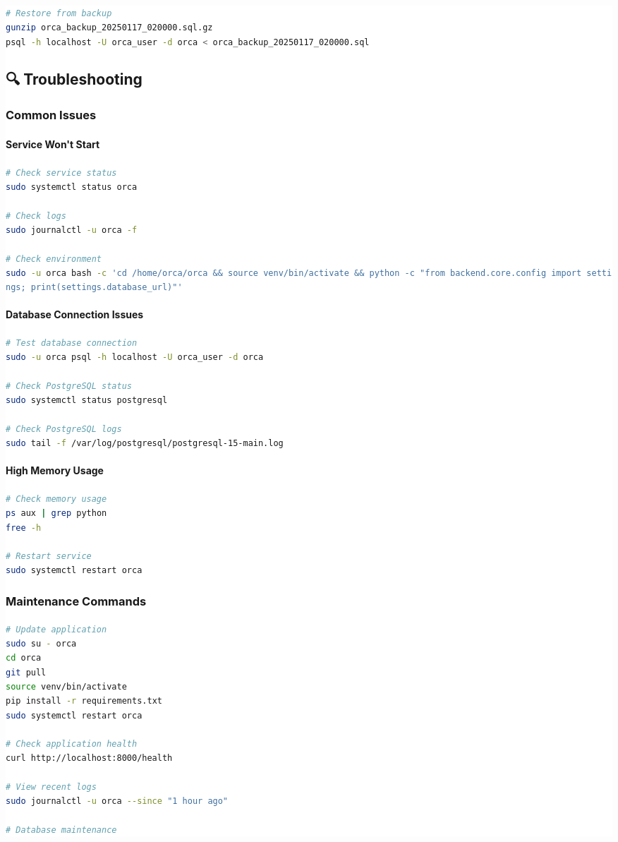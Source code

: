 ```bash
# Restore from backup
gunzip orca_backup_20250117_020000.sql.gz
psql -h localhost -U orca_user -d orca < orca_backup_20250117_020000.sql
```

## 🔍 Troubleshooting

### Common Issues

#### Service Won't Start

```bash
# Check service status
sudo systemctl status orca

# Check logs
sudo journalctl -u orca -f

# Check environment
sudo -u orca bash -c 'cd /home/orca/orca && source venv/bin/activate && python -c "from backend.core.config import settings; print(settings.database_url)"'
```

#### Database Connection Issues

```bash
# Test database connection
sudo -u orca psql -h localhost -U orca_user -d orca

# Check PostgreSQL status
sudo systemctl status postgresql

# Check PostgreSQL logs
sudo tail -f /var/log/postgresql/postgresql-15-main.log
```

#### High Memory Usage

```bash
# Check memory usage
ps aux | grep python
free -h

# Restart service
sudo systemctl restart orca
```

### Maintenance Commands

```bash
# Update application
sudo su - orca
cd orca
git pull
source venv/bin/activate
pip install -r requirements.txt
sudo systemctl restart orca

# Check application health
curl http://localhost:8000/health

# View recent logs
sudo journalctl -u orca --since "1 hour ago"

# Database maintenance
```